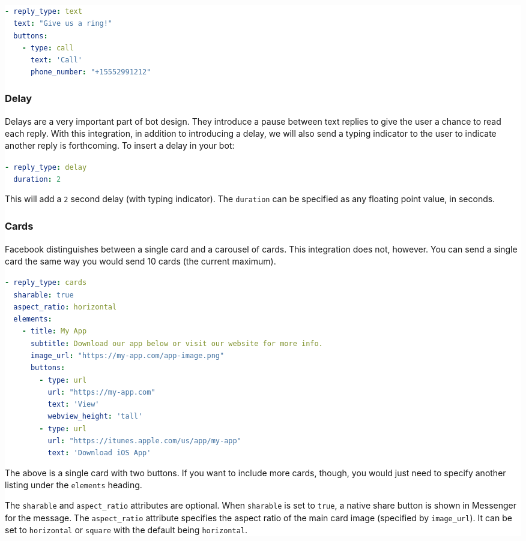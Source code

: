 ```yaml
- reply_type: text
  text: "Give us a ring!"
  buttons:
    - type: call
      text: 'Call'
      phone_number: "+15552991212"

```

### Delay

Delays are a very important part of bot design. They introduce a pause between text replies to give the user a chance to read each reply. With this integration, in addition to introducing a delay, we will also send a typing indicator to the user to indicate another reply is forthcoming. To insert a delay in your bot:

```yaml
- reply_type: delay
  duration: 2
```

This will add a `2` second delay (with typing indicator). The `duration` can be specified as any floating point value, in seconds.

### Cards

Facebook distinguishes between a single card and a carousel of cards. This integration does not, however. You can send a single card the same way you would send 10 cards (the current maximum).

```yaml
- reply_type: cards
  sharable: true
  aspect_ratio: horizontal
  elements:
    - title: My App
      subtitle: Download our app below or visit our website for more info.
      image_url: "https://my-app.com/app-image.png"
      buttons:
        - type: url
          url: "https://my-app.com"
          text: 'View'
          webview_height: 'tall'
        - type: url
          url: "https://itunes.apple.com/us/app/my-app"
          text: 'Download iOS App'
```

The above is a single card with two buttons. If you want to include more cards, though, you would just need to specify another listing under the `elements` heading.

The `sharable` and `aspect_ratio` attributes are optional. When `sharable` is set to `true`, a native share button is shown in Messenger for the message. The `aspect_ratio` attribute specifies the aspect ratio of the main card image (specified by `image_url`). It can be set to `horizontal` or `square` with the default being `horizontal`.
